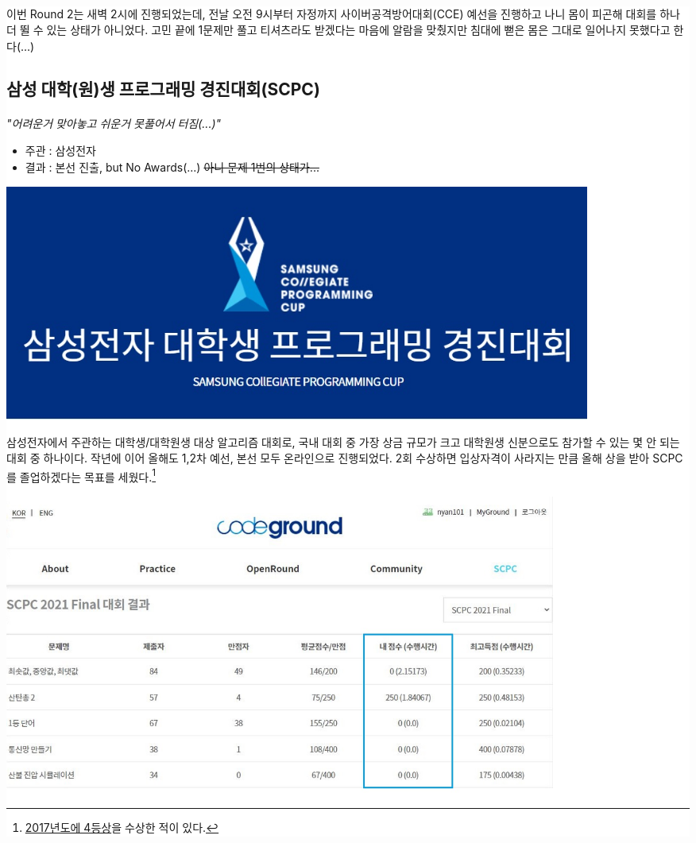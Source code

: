 이번 Round 2는 새벽 2시에 진행되었는데, 전날 오전 9시부터 자정까지 사이버공격방어대회(CCE) 예선을 진행하고 나니 몸이 피곤해 대회를 하나 더 뛸 수 있는 상태가 아니었다. 고민 끝에 1문제만 풀고 티셔츠라도 받겠다는 마음에 알람을 맞췄지만 침대에 뻗은 몸은 그대로 일어나지 못했다고 한다(...)



## 삼성 대학(원)생 프로그래밍 경진대회(SCPC)

*"어려운거 맞아놓고 쉬운거 못풀어서 터짐(...)"*

* 주관 : 삼성전자
* 결과 : 본선 진출, but No Awards(...) ~~아니 문제 1번의 상태가...~~

<img src="/assets/images/2020/11/scpc-01.jpg" style="width:85%">

삼성전자에서 주관하는 대학생/대학원생 대상 알고리즘 대회로, 국내 대회 중 가장 상금 규모가 크고 대학원생 신분으로도 참가할 수 있는 몇 안 되는 대회 중 하나이다. 작년에 이어 올해도 1,2차 예선, 본선 모두 온라인으로 진행되었다. 2회 수상하면 입상자격이 사라지는 만큼 올해 상을 받아 SCPC를 졸업하겠다는 목표를 세웠다.[^1]

[^1]: [2017년도에 4등상](https://nyan101.github.io/blog/SCPC-2017-review)을 수상한 적이 있다.

<img src="/assets/images/2021/10/SCPC-rank.jpg" style="width:80%">


[^2]: 사실 아직도 조금 남아있다(...)
[^3]: 답이 존재한다면 그 해를, 존재하지 않는다면 -1을 출력하는 전형적인 문제였는데, 휴리스틱으로 답을 탐색하다가 연산횟수가 일정 수치를 넘어가면 그냥 -1을 출력시켰다(...)